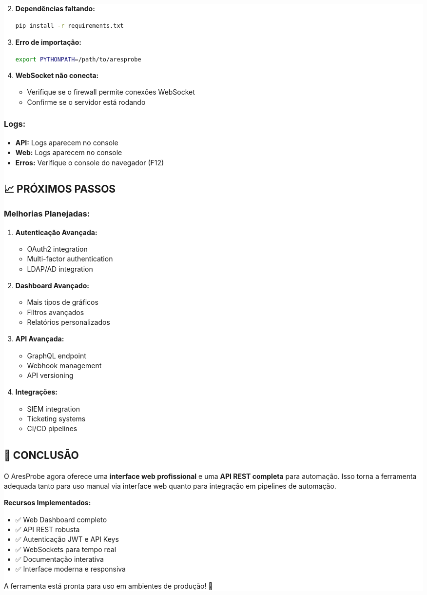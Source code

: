 2. **Dependências faltando:**
   ```bash
   pip install -r requirements.txt
   ```

3. **Erro de importação:**
   ```bash
   export PYTHONPATH=/path/to/aresprobe
   ```

4. **WebSocket não conecta:**
   - Verifique se o firewall permite conexões WebSocket
   - Confirme se o servidor está rodando

### **Logs:**

- **API:** Logs aparecem no console
- **Web:** Logs aparecem no console
- **Erros:** Verifique o console do navegador (F12)

## 📈 **PRÓXIMOS PASSOS**

### **Melhorias Planejadas:**

1. **Autenticação Avançada:**
   - OAuth2 integration
   - Multi-factor authentication
   - LDAP/AD integration

2. **Dashboard Avançado:**
   - Mais tipos de gráficos
   - Filtros avançados
   - Relatórios personalizados

3. **API Avançada:**
   - GraphQL endpoint
   - Webhook management
   - API versioning

4. **Integrações:**
   - SIEM integration
   - Ticketing systems
   - CI/CD pipelines

## 🎯 **CONCLUSÃO**

O AresProbe agora oferece uma **interface web profissional** e uma **API REST completa** para automação. Isso torna a ferramenta adequada tanto para uso manual via interface web quanto para integração em pipelines de automação.

**Recursos Implementados:**
- ✅ Web Dashboard completo
- ✅ API REST robusta
- ✅ Autenticação JWT e API Keys
- ✅ WebSockets para tempo real
- ✅ Documentação interativa
- ✅ Interface moderna e responsiva

A ferramenta está pronta para uso em ambientes de produção! 🚀
